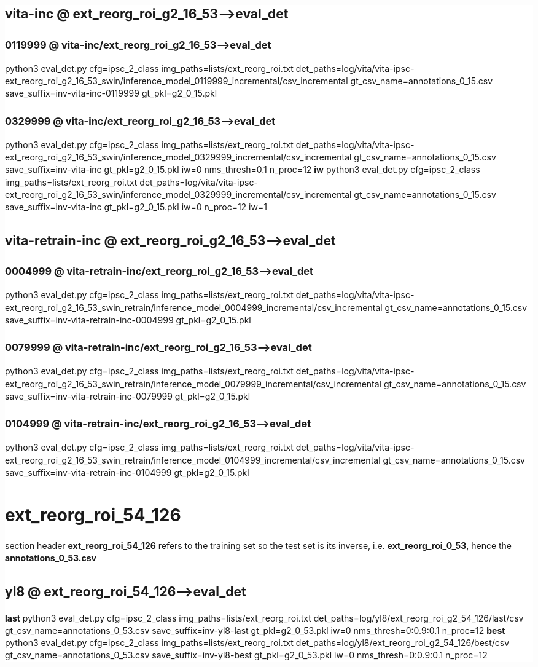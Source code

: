 <a id="vita_inc___ext_reorg_roi_g2_16_53_"></a>
## vita-inc       @ ext_reorg_roi_g2_16_53-->eval_det
<a id="0119999___vita_inc_ext_reorg_roi_g2_16_5_3_"></a>
### 0119999       @ vita-inc/ext_reorg_roi_g2_16_53-->eval_det
python3 eval_det.py cfg=ipsc_2_class img_paths=lists/ext_reorg_roi.txt det_paths=log/vita/vita-ipsc-ext_reorg_roi_g2_16_53_swin/inference_model_0119999_incremental/csv_incremental gt_csv_name=annotations_0_15.csv save_suffix=inv-vita-inc-0119999 gt_pkl=g2_0_15.pkl
<a id="0329999___vita_inc_ext_reorg_roi_g2_16_5_3_"></a>
### 0329999       @ vita-inc/ext_reorg_roi_g2_16_53-->eval_det
python3 eval_det.py cfg=ipsc_2_class img_paths=lists/ext_reorg_roi.txt det_paths=log/vita/vita-ipsc-ext_reorg_roi_g2_16_53_swin/inference_model_0329999_incremental/csv_incremental gt_csv_name=annotations_0_15.csv save_suffix=inv-vita-inc gt_pkl=g2_0_15.pkl iw=0 nms_thresh=0.1 n_proc=12
__iw__
python3 eval_det.py cfg=ipsc_2_class img_paths=lists/ext_reorg_roi.txt det_paths=log/vita/vita-ipsc-ext_reorg_roi_g2_16_53_swin/inference_model_0329999_incremental/csv_incremental gt_csv_name=annotations_0_15.csv save_suffix=inv-vita-inc gt_pkl=g2_0_15.pkl iw=0 n_proc=12 iw=1


<a id="vita_retrain_inc___ext_reorg_roi_g2_16_53_"></a>
## vita-retrain-inc       @ ext_reorg_roi_g2_16_53-->eval_det
<a id="0004999___vita_retrain_inc_ext_reorg_roi_g2_16_5_3_"></a>
### 0004999       @ vita-retrain-inc/ext_reorg_roi_g2_16_53-->eval_det
python3 eval_det.py cfg=ipsc_2_class img_paths=lists/ext_reorg_roi.txt det_paths=log/vita/vita-ipsc-ext_reorg_roi_g2_16_53_swin_retrain/inference_model_0004999_incremental/csv_incremental gt_csv_name=annotations_0_15.csv save_suffix=inv-vita-retrain-inc-0004999 gt_pkl=g2_0_15.pkl
<a id="0079999___vita_retrain_inc_ext_reorg_roi_g2_16_5_3_"></a>
### 0079999       @ vita-retrain-inc/ext_reorg_roi_g2_16_53-->eval_det
python3 eval_det.py cfg=ipsc_2_class img_paths=lists/ext_reorg_roi.txt det_paths=log/vita/vita-ipsc-ext_reorg_roi_g2_16_53_swin_retrain/inference_model_0079999_incremental/csv_incremental gt_csv_name=annotations_0_15.csv save_suffix=inv-vita-retrain-inc-0079999 gt_pkl=g2_0_15.pkl
<a id="0104999___vita_retrain_inc_ext_reorg_roi_g2_16_5_3_"></a>
### 0104999       @ vita-retrain-inc/ext_reorg_roi_g2_16_53-->eval_det
python3 eval_det.py cfg=ipsc_2_class img_paths=lists/ext_reorg_roi.txt det_paths=log/vita/vita-ipsc-ext_reorg_roi_g2_16_53_swin_retrain/inference_model_0104999_incremental/csv_incremental gt_csv_name=annotations_0_15.csv save_suffix=inv-vita-retrain-inc-0104999 gt_pkl=g2_0_15.pkl

<a id="ext_reorg_roi_54_12_6_"></a>
# ext_reorg_roi_54_126
section header __ext_reorg_roi_54_126__ refers to the training set so the test set is its inverse, i.e. __ext_reorg_roi_0_53__, hence the __annotations_0_53.csv__
<a id="yl8___ext_reorg_roi_54_126_"></a>
## yl8       @ ext_reorg_roi_54_126-->eval_det
__last__
python3 eval_det.py cfg=ipsc_2_class img_paths=lists/ext_reorg_roi.txt det_paths=log/yl8/ext_reorg_roi_g2_54_126/last/csv gt_csv_name=annotations_0_53.csv save_suffix=inv-yl8-last gt_pkl=g2_0_53.pkl iw=0 nms_thresh=0:0.9:0.1 n_proc=12
__best__
python3 eval_det.py cfg=ipsc_2_class img_paths=lists/ext_reorg_roi.txt det_paths=log/yl8/ext_reorg_roi_g2_54_126/best/csv gt_csv_name=annotations_0_53.csv save_suffix=inv-yl8-best gt_pkl=g2_0_53.pkl iw=0 nms_thresh=0:0.9:0.1 n_proc=12